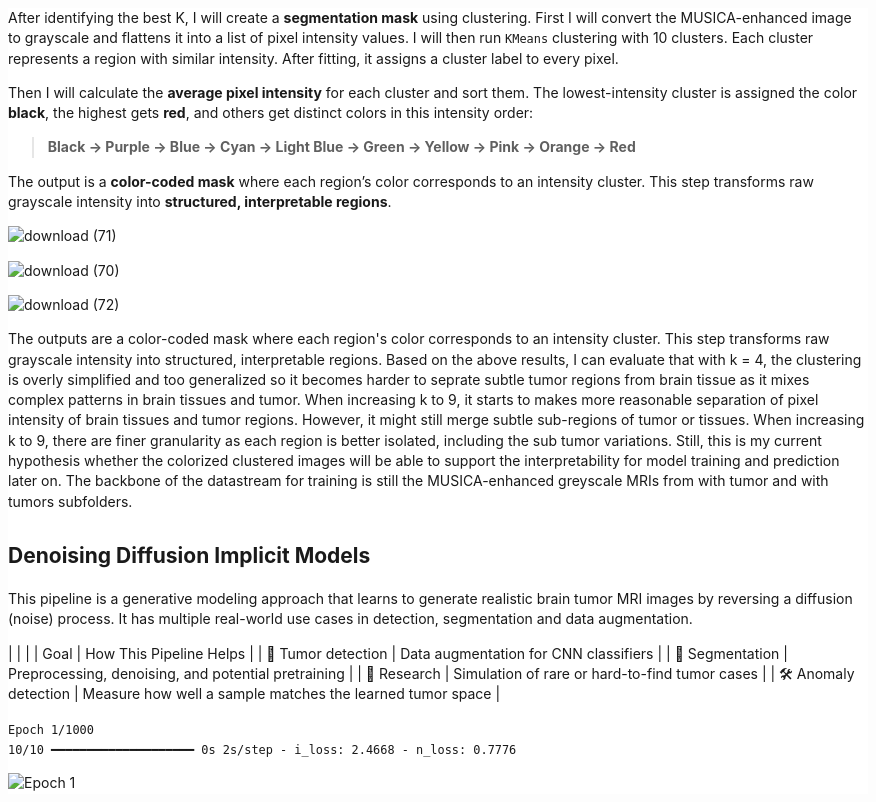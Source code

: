 After identifying the best K, I will create a **segmentation mask** using clustering. First I will convert the MUSICA-enhanced image to grayscale and flattens it into a list of pixel intensity values. I will then run `KMeans` clustering with 10 clusters. Each cluster represents a region with similar intensity. After fitting, it assigns a cluster label to every pixel.

Then I will calculate the **average pixel intensity** for each cluster and sort them. The lowest-intensity cluster is assigned the color **black**, the highest gets **red**, and others get distinct colors in this intensity order:

> **Black → Purple → Blue → Cyan → Light Blue → Green → Yellow → Pink → Orange → Red**

The output is a **color-coded mask** where each region’s color corresponds to an intensity cluster. This step transforms raw grayscale intensity into **structured, interpretable regions**.

![download (71)](https://github.com/user-attachments/assets/c80ac188-738f-4cfd-8203-d42d6760bea3)

![download (70)](https://github.com/user-attachments/assets/d5d316f1-4540-4220-b0e7-b47c7f63c284)

![download (72)](https://github.com/user-attachments/assets/1c2573b6-9f67-47e6-aa29-e1fcc1a29a77)

The outputs are a color-coded mask where each region's color corresponds to an intensity cluster. This step transforms raw grayscale intensity into structured, interpretable regions. Based on the above results, I can evaluate that with k = 4, the clustering is overly simplified and too generalized so it becomes harder to seprate subtle tumor regions from brain tissue as it mixes complex patterns in brain tissues and tumor. When increasing k to 9, it starts to makes more reasonable separation of pixel intensity of brain tissues and tumor regions. However, it might still merge subtle sub-regions of tumor or tissues. When increasing k to 9, there are finer granularity as each region is better isolated, including the sub tumor variations. Still, this is my current hypothesis whether the colorized clustered images will be able to support the interpretability for model training and prediction later on. The backbone of the datastream for training is still the MUSICA-enhanced greyscale MRIs from with tumor and with tumors subfolders.

## Denoising Diffusion Implicit Models

This pipeline is a generative modeling approach that learns to generate realistic brain tumor MRI images by reversing a diffusion (noise) process. It has multiple real-world use cases in detection, segmentation and data augmentation.

| | |
| Goal | How This Pipeline Helps |
| 🧬 Tumor detection |	Data augmentation for CNN classifiers |
| 🎯 Segmentation | 	Preprocessing, denoising, and potential pretraining |
| 🔬 Research | Simulation of rare or hard-to-find tumor cases |
| 🛠️ Anomaly detection	| Measure how well a sample matches the learned tumor space |

```
Epoch 1/1000
10/10 ━━━━━━━━━━━━━━━━━━━━ 0s 2s/step - i_loss: 2.4668 - n_loss: 0.7776 
```
![Epoch 1](https://github.com/user-attachments/assets/6b0fd6bd-460c-496e-ba21-bb308ade5dd0)
